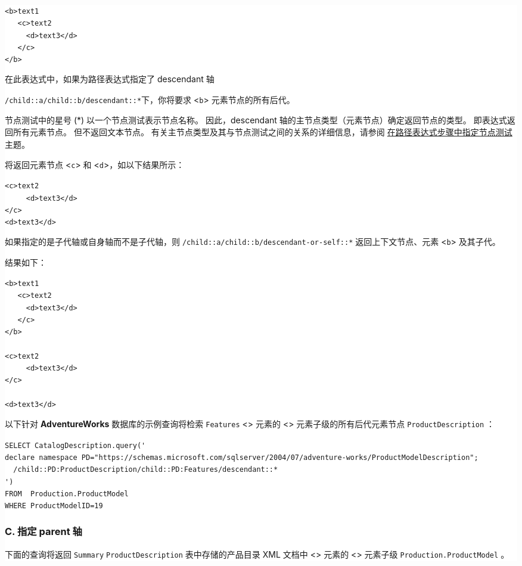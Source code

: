 ```  
<b>text1  
   <c>text2  
     <d>text3</d>  
   </c>  
</b>  
```  
  
 在此表达式中，如果为路径表达式指定了 descendant 轴   
  
 `/child::a/child::b/descendant::*`下，你将要求 <`b`> 元素节点的所有后代。  
  
 节点测试中的星号 (*) 以一个节点测试表示节点名称。 因此，descendant 轴的主节点类型（元素节点）确定返回节点的类型。 即表达式返回所有元素节点。 但不返回文本节点。 有关主节点类型及其与节点测试之间的关系的详细信息，请参阅 [在路径表达式步骤中指定节点测试](../xquery/path-expressions-specifying-node-test.md) 主题。  
  
 将返回元素节点 <`c`> 和 <`d`>，如以下结果所示：  
  
```  
<c>text2  
     <d>text3</d>  
</c>  
<d>text3</d>  
```  
  
 如果指定的是子代轴或自身轴而不是子代轴，则 `/child::a/child::b/descendant-or-self::*` 返回上下文节点、元素 <`b`> 及其子代。  
  
 结果如下：  
  
```  
<b>text1  
   <c>text2  
     <d>text3</d>  
   </c>  
</b>  
  
<c>text2  
     <d>text3</d>  
</c>  
  
<d>text3</d>   
```  
  
 以下针对 **AdventureWorks** 数据库的示例查询将检索 `Features` <> 元素的 <> 元素子级的所有后代元素节点 `ProductDescription` ：  
  
```  
SELECT CatalogDescription.query('  
declare namespace PD="https://schemas.microsoft.com/sqlserver/2004/07/adventure-works/ProductModelDescription";  
  /child::PD:ProductDescription/child::PD:Features/descendant::*  
')  
FROM  Production.ProductModel  
WHERE ProductModelID=19  
```  
  
### <a name="c-specifying-a-parent-axis"></a>C. 指定 parent 轴  
 下面的查询将返回 `Summary` `ProductDescription` 表中存储的产品目录 XML 文档中 <> 元素的 <> 元素子级 `Production.ProductModel` 。  
  